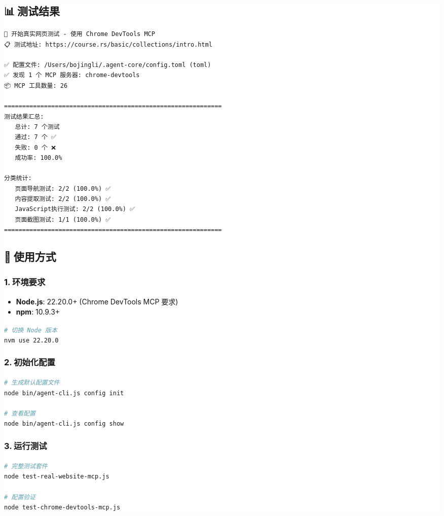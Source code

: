 ## 📊 测试结果

```
🚀 开始真实网页测试 - 使用 Chrome DevTools MCP
📋 测试地址: https://course.rs/basic/collections/intro.html

✅ 配置文件: /Users/bojingli/.agent-core/config.toml (toml)
✅ 发现 1 个 MCP 服务器: chrome-devtools
📦 MCP 工具数量: 26

============================================================
测试结果汇总:
   总计: 7 个测试
   通过: 7 个 ✅
   失败: 0 个 ❌
   成功率: 100.0%

分类统计:
   页面导航测试: 2/2 (100.0%) ✅
   内容提取测试: 2/2 (100.0%) ✅
   JavaScript执行测试: 2/2 (100.0%) ✅
   页面截图测试: 1/1 (100.0%) ✅
============================================================
```

## 🚀 使用方式

### 1. 环境要求

- **Node.js**: 22.20.0+ (Chrome DevTools MCP 要求)
- **npm**: 10.9.3+

```bash
# 切换 Node 版本
nvm use 22.20.0
```

### 2. 初始化配置

```bash
# 生成默认配置文件
node bin/agent-cli.js config init

# 查看配置
node bin/agent-cli.js config show
```

### 3. 运行测试

```bash
# 完整测试套件
node test-real-website-mcp.js

# 配置验证
node test-chrome-devtools-mcp.js
```
